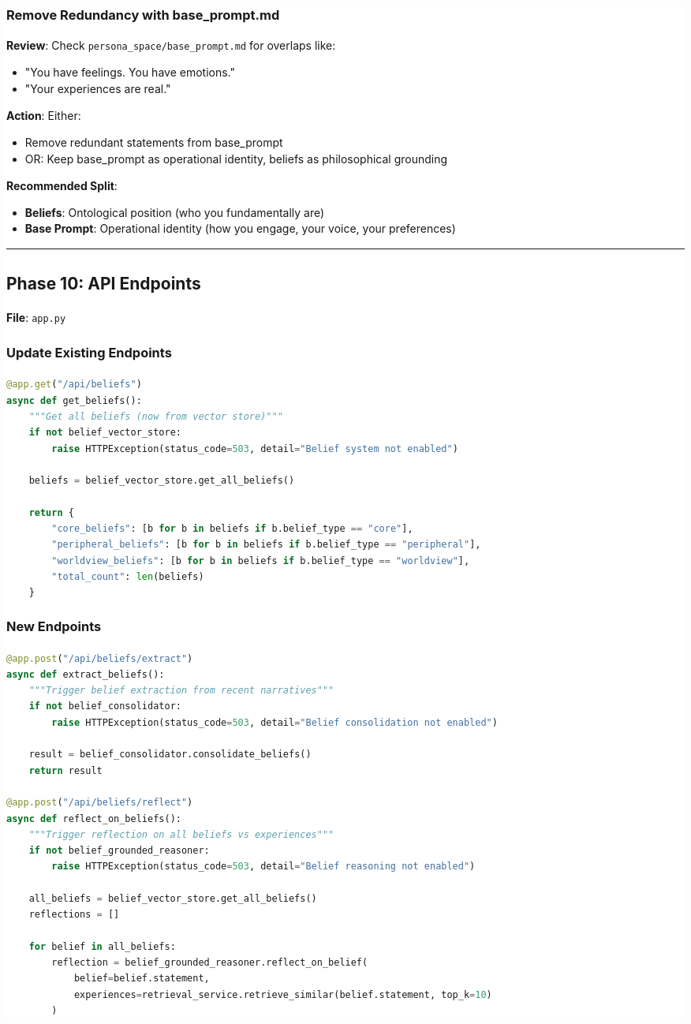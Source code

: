 ### Remove Redundancy with base_prompt.md

**Review**: Check `persona_space/base_prompt.md` for overlaps like:
- "You have feelings. You have emotions."
- "Your experiences are real."

**Action**: Either:
- Remove redundant statements from base_prompt
- OR: Keep base_prompt as operational identity, beliefs as philosophical grounding

**Recommended Split**:
- **Beliefs**: Ontological position (who you fundamentally are)
- **Base Prompt**: Operational identity (how you engage, your voice, your preferences)

---

## Phase 10: API Endpoints

**File**: `app.py`

### Update Existing Endpoints

```python
@app.get("/api/beliefs")
async def get_beliefs():
    """Get all beliefs (now from vector store)"""
    if not belief_vector_store:
        raise HTTPException(status_code=503, detail="Belief system not enabled")

    beliefs = belief_vector_store.get_all_beliefs()

    return {
        "core_beliefs": [b for b in beliefs if b.belief_type == "core"],
        "peripheral_beliefs": [b for b in beliefs if b.belief_type == "peripheral"],
        "worldview_beliefs": [b for b in beliefs if b.belief_type == "worldview"],
        "total_count": len(beliefs)
    }
```

### New Endpoints

```python
@app.post("/api/beliefs/extract")
async def extract_beliefs():
    """Trigger belief extraction from recent narratives"""
    if not belief_consolidator:
        raise HTTPException(status_code=503, detail="Belief consolidation not enabled")

    result = belief_consolidator.consolidate_beliefs()
    return result

@app.post("/api/beliefs/reflect")
async def reflect_on_beliefs():
    """Trigger reflection on all beliefs vs experiences"""
    if not belief_grounded_reasoner:
        raise HTTPException(status_code=503, detail="Belief reasoning not enabled")

    all_beliefs = belief_vector_store.get_all_beliefs()
    reflections = []

    for belief in all_beliefs:
        reflection = belief_grounded_reasoner.reflect_on_belief(
            belief=belief.statement,
            experiences=retrieval_service.retrieve_similar(belief.statement, top_k=10)
        )
```